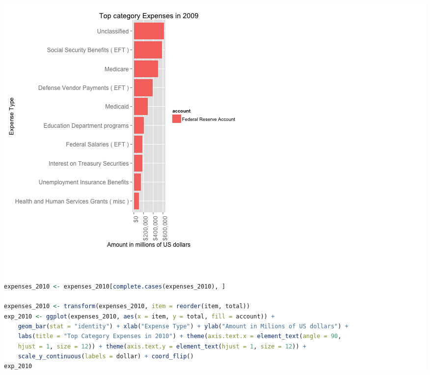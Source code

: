 ![plot of chunk unnamed-chunk-6](figure/unnamed-chunk-65.png) 

```r


expenses_2010 <- expenses_2010[complete.cases(expenses_2010), ]

expenses_2010 <- transform(expenses_2010, item = reorder(item, total))
exp_2010 <- ggplot(expenses_2010, aes(x = item, y = total, fill = account)) + 
    geom_bar(stat = "identity") + xlab("Expense Type") + ylab("Amount in Milions of US dollars") + 
    labs(title = "Top Category Expenses in 2010") + theme(axis.text.x = element_text(angle = 90, 
    hjust = 1, size = 12)) + theme(axis.text.y = element_text(hjust = 1, size = 12)) + 
    scale_y_continuous(labels = dollar) + coord_flip()
exp_2010
```
